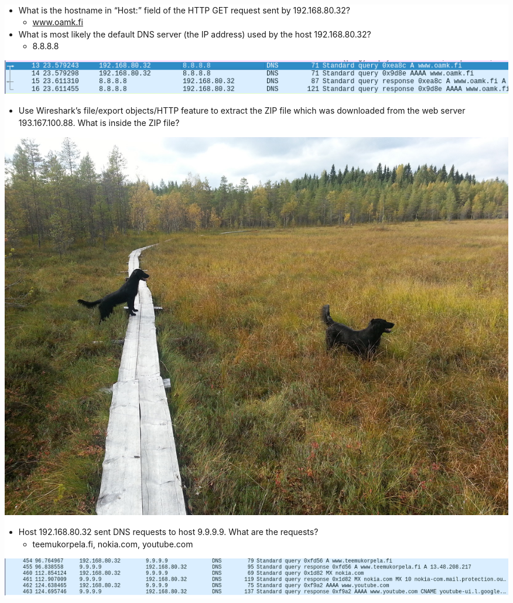 - What is the hostname in “Host:” field of the HTTP GET request sent by 192.168.80.32?
    - www.oamk.fi
- What is most likely the default DNS server (the IP address) used by the host 192.168.80.32?
    - 8.8.8.8

![](images/question-34-3.png)

- Use Wireshark’s file/export objects/HTTP feature to extract the ZIP file which was downloaded from the web server 193.167.100.88. What is inside the ZIP file?

![](images/autumn.jpg)

- Host 192.168.80.32 sent DNS requests to host 9.9.9.9. What are the requests?
    - teemukorpela.fi, nokia.com, youtube.com

![](images/question-34-4.png)
